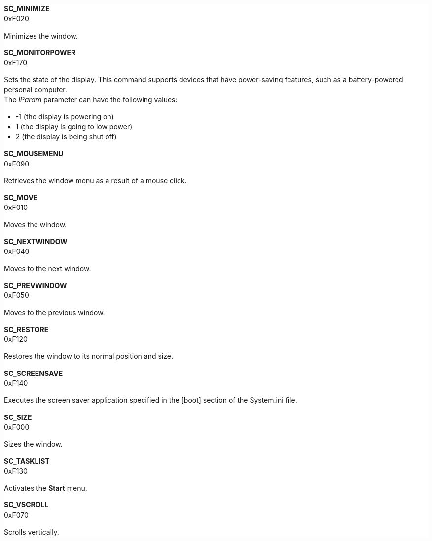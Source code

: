 <td><span id="SC_MINIMIZE"></span><span id="sc_minimize"></span><dl> <dt><strong>SC_MINIMIZE</strong></dt> <dt>0xF020</dt> </dl></td>
<td>Minimizes the window.<br/></td>
</tr>
<tr class="even">
<td><span id="SC_MONITORPOWER"></span><span id="sc_monitorpower"></span><dl> <dt><strong>SC_MONITORPOWER</strong></dt> <dt>0xF170</dt> </dl></td>
<td>Sets the state of the display. This command supports devices that have power-saving features, such as a battery-powered personal computer. <br/> The <em>lParam</em> parameter can have the following values:<br/>
<ul>
<li>-1 (the display is powering on)</li>
<li>1 (the display is going to low power)</li>
<li>2 (the display is being shut off)</li>
</ul></td>
</tr>
<tr class="odd">
<td><span id="SC_MOUSEMENU"></span><span id="sc_mousemenu"></span><dl> <dt><strong>SC_MOUSEMENU</strong></dt> <dt>0xF090</dt> </dl></td>
<td>Retrieves the window menu as a result of a mouse click.<br/></td>
</tr>
<tr class="even">
<td><span id="SC_MOVE"></span><span id="sc_move"></span><dl> <dt><strong>SC_MOVE</strong></dt> <dt>0xF010</dt> </dl></td>
<td>Moves the window.<br/></td>
</tr>
<tr class="odd">
<td><span id="SC_NEXTWINDOW"></span><span id="sc_nextwindow"></span><dl> <dt><strong>SC_NEXTWINDOW</strong></dt> <dt>0xF040</dt> </dl></td>
<td>Moves to the next window.<br/></td>
</tr>
<tr class="even">
<td><span id="SC_PREVWINDOW"></span><span id="sc_prevwindow"></span><dl> <dt><strong>SC_PREVWINDOW</strong></dt> <dt>0xF050</dt> </dl></td>
<td>Moves to the previous window.<br/></td>
</tr>
<tr class="odd">
<td><span id="SC_RESTORE"></span><span id="sc_restore"></span><dl> <dt><strong>SC_RESTORE</strong></dt> <dt>0xF120</dt> </dl></td>
<td>Restores the window to its normal position and size.<br/></td>
</tr>
<tr class="even">
<td><span id="SC_SCREENSAVE"></span><span id="sc_screensave"></span><dl> <dt><strong>SC_SCREENSAVE</strong></dt> <dt>0xF140</dt> </dl></td>
<td>Executes the screen saver application specified in the [boot] section of the System.ini file.<br/></td>
</tr>
<tr class="odd">
<td><span id="SC_SIZE"></span><span id="sc_size"></span><dl> <dt><strong>SC_SIZE</strong></dt> <dt>0xF000</dt> </dl></td>
<td>Sizes the window.<br/></td>
</tr>
<tr class="even">
<td><span id="SC_TASKLIST"></span><span id="sc_tasklist"></span><dl> <dt><strong>SC_TASKLIST</strong></dt> <dt>0xF130</dt> </dl></td>
<td>Activates the <strong>Start</strong> menu.<br/></td>
</tr>
<tr class="odd">
<td><span id="SC_VSCROLL"></span><span id="sc_vscroll"></span><dl> <dt><strong>SC_VSCROLL</strong></dt> <dt>0xF070</dt> </dl></td>
<td>Scrolls vertically.<br/></td>
</tr>
</tbody>
</table>